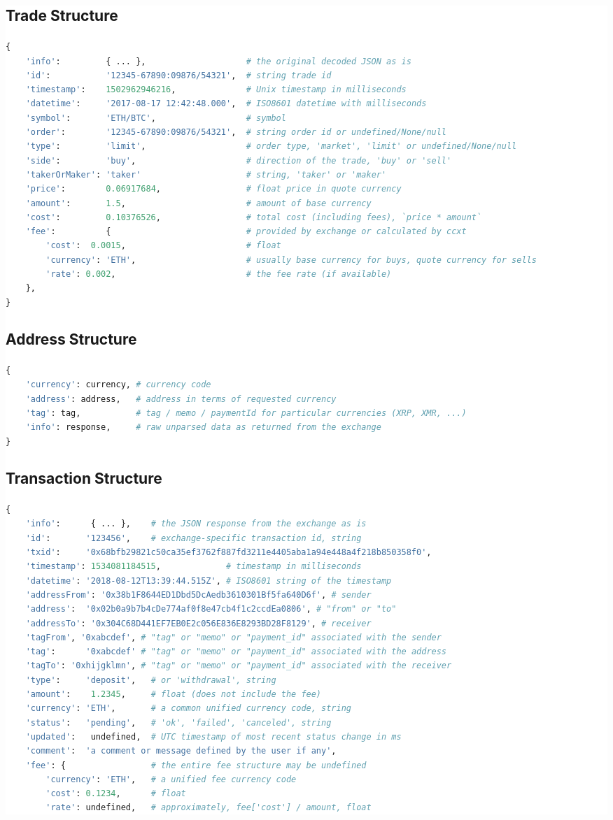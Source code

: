 ## Trade Structure

```python
{
    'info':         { ... },                    # the original decoded JSON as is
    'id':           '12345-67890:09876/54321',  # string trade id
    'timestamp':    1502962946216,              # Unix timestamp in milliseconds
    'datetime':     '2017-08-17 12:42:48.000',  # ISO8601 datetime with milliseconds
    'symbol':       'ETH/BTC',                  # symbol
    'order':        '12345-67890:09876/54321',  # string order id or undefined/None/null
    'type':         'limit',                    # order type, 'market', 'limit' or undefined/None/null
    'side':         'buy',                      # direction of the trade, 'buy' or 'sell'
    'takerOrMaker': 'taker'                     # string, 'taker' or 'maker'
    'price':        0.06917684,                 # float price in quote currency
    'amount':       1.5,                        # amount of base currency
    'cost':         0.10376526,                 # total cost (including fees), `price * amount`
    'fee':          {                           # provided by exchange or calculated by ccxt
        'cost':  0.0015,                        # float
        'currency': 'ETH',                      # usually base currency for buys, quote currency for sells
        'rate': 0.002,                          # the fee rate (if available)
    },
}
```


## Address Structure

```python
{
    'currency': currency, # currency code
    'address': address,   # address in terms of requested currency
    'tag': tag,           # tag / memo / paymentId for particular currencies (XRP, XMR, ...)
    'info': response,     # raw unparsed data as returned from the exchange
}
```


## Transaction Structure

```python
{
    'info':      { ... },    # the JSON response from the exchange as is
    'id':       '123456',    # exchange-specific transaction id, string
    'txid':     '0x68bfb29821c50ca35ef3762f887fd3211e4405aba1a94e448a4f218b850358f0',
    'timestamp': 1534081184515,             # timestamp in milliseconds
    'datetime': '2018-08-12T13:39:44.515Z', # ISO8601 string of the timestamp
    'addressFrom': '0x38b1F8644ED1Dbd5DcAedb3610301Bf5fa640D6f', # sender
    'address':  '0x02b0a9b7b4cDe774af0f8e47cb4f1c2ccdEa0806', # "from" or "to"
    'addressTo': '0x304C68D441EF7EB0E2c056E836E8293BD28F8129', # receiver
    'tagFrom', '0xabcdef', # "tag" or "memo" or "payment_id" associated with the sender
    'tag':      '0xabcdef' # "tag" or "memo" or "payment_id" associated with the address
    'tagTo': '0xhijgklmn', # "tag" or "memo" or "payment_id" associated with the receiver
    'type':     'deposit',   # or 'withdrawal', string
    'amount':    1.2345,     # float (does not include the fee)
    'currency': 'ETH',       # a common unified currency code, string
    'status':   'pending',   # 'ok', 'failed', 'canceled', string
    'updated':   undefined,  # UTC timestamp of most recent status change in ms
    'comment':  'a comment or message defined by the user if any',
    'fee': {                 # the entire fee structure may be undefined
        'currency': 'ETH',   # a unified fee currency code
        'cost': 0.1234,      # float
        'rate': undefined,   # approximately, fee['cost'] / amount, float
```